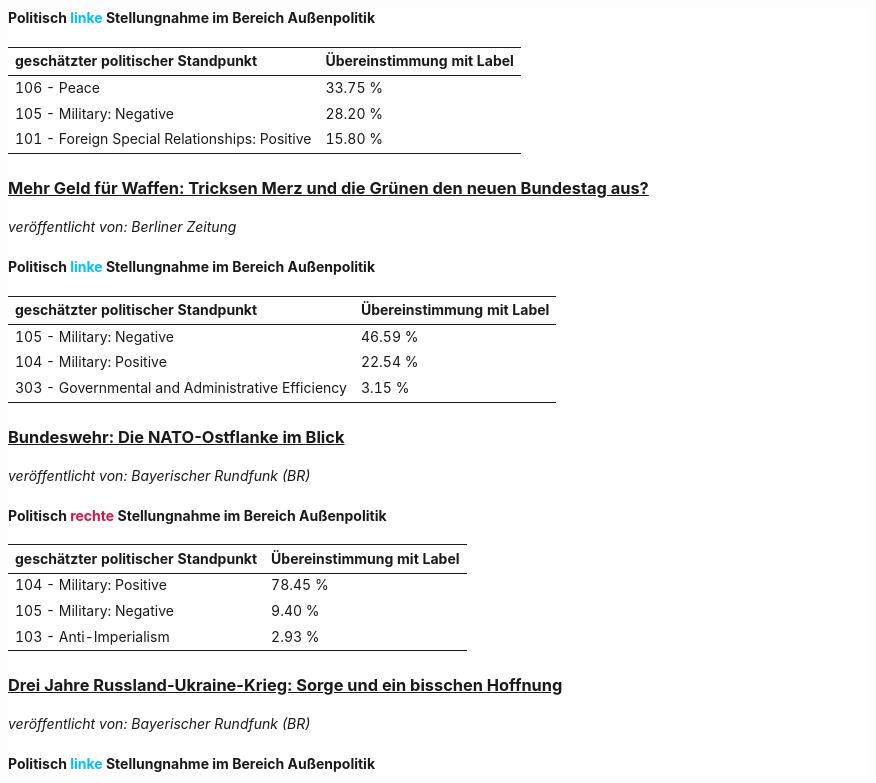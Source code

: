 #### Politisch <font color=00BFFF>linke</font> Stellungnahme im Bereich Außenpolitik

| geschätzter politischer Standpunkt            | Übereinstimmung mit Label   |
|:----------------------------------------------|:----------------------------|
| 106 - Peace                                   | 33.75 %                     |
| 105 - Military: Negative                      | 28.20 %                     |
| 101 - Foreign Special Relationships: Positive | 15.80 %                     |

### [Mehr Geld für Waffen: Tricksen Merz und die Grünen den neuen Bundestag aus?](https://www.berliner-zeitung.de/wirtschaft-verantwortung/mehr-geld-fuer-waffen-tricksen-merz-und-die-gruenen-den-neuen-bundestag-aus-li.2301717)
_veröffentlicht von: Berliner Zeitung_

#### Politisch <font color=00BFFF>linke</font> Stellungnahme im Bereich Außenpolitik

| geschätzter politischer Standpunkt               | Übereinstimmung mit Label   |
|:-------------------------------------------------|:----------------------------|
| 105 - Military: Negative                         | 46.59 %                     |
| 104 - Military: Positive                         | 22.54 %                     |
| 303 - Governmental and Administrative Efficiency | 3.15 %                      |

### [Bundeswehr: Die NATO-Ostflanke im Blick](https://www.br.de/nachrichten/bayern/bundeswehr-die-nato-ostflanke-im-blick,UdjeULD)
_veröffentlicht von: Bayerischer Rundfunk (BR)_

#### Politisch <font color=DC143C>rechte</font> Stellungnahme im Bereich Außenpolitik

| geschätzter politischer Standpunkt   | Übereinstimmung mit Label   |
|:-------------------------------------|:----------------------------|
| 104 - Military: Positive             | 78.45 %                     |
| 105 - Military: Negative             | 9.40 %                      |
| 103 - Anti-Imperialism               | 2.93 %                      |

### [Drei Jahre Russland-Ukraine-Krieg: Sorge und ein bisschen Hoffnung](https://www.br.de/nachrichten/deutschland-welt/drei-jahre-russland-ukraine-krieg-sorge-und-ein-bisschen-hoffnung,UdSBwON)
_veröffentlicht von: Bayerischer Rundfunk (BR)_

#### Politisch <font color=00BFFF>linke</font> Stellungnahme im Bereich Außenpolitik
